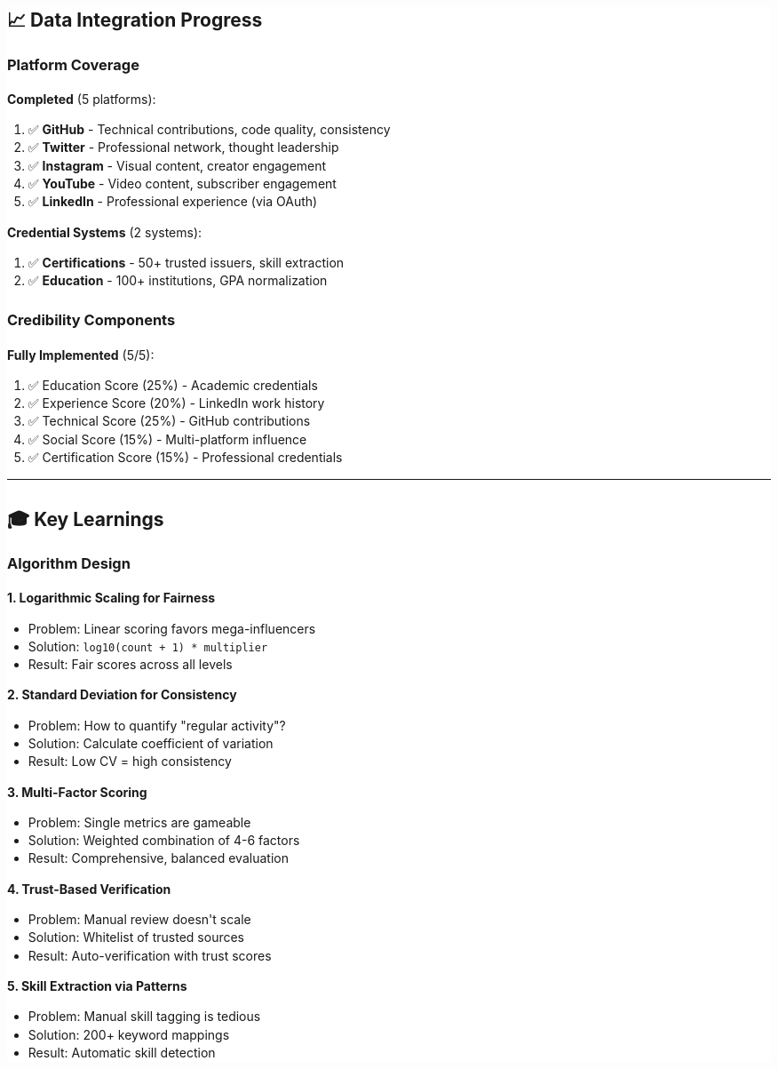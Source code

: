 
## 📈 Data Integration Progress

### Platform Coverage

**Completed** (5 platforms):
1. ✅ **GitHub** - Technical contributions, code quality, consistency
2. ✅ **Twitter** - Professional network, thought leadership
3. ✅ **Instagram** - Visual content, creator engagement
4. ✅ **YouTube** - Video content, subscriber engagement
5. ✅ **LinkedIn** - Professional experience (via OAuth)

**Credential Systems** (2 systems):
1. ✅ **Certifications** - 50+ trusted issuers, skill extraction
2. ✅ **Education** - 100+ institutions, GPA normalization

### Credibility Components

**Fully Implemented** (5/5):
1. ✅ Education Score (25%) - Academic credentials
2. ✅ Experience Score (20%) - LinkedIn work history
3. ✅ Technical Score (25%) - GitHub contributions
4. ✅ Social Score (15%) - Multi-platform influence
5. ✅ Certification Score (15%) - Professional credentials

---

## 🎓 Key Learnings

### Algorithm Design

**1. Logarithmic Scaling for Fairness**
- Problem: Linear scoring favors mega-influencers
- Solution: `log10(count + 1) * multiplier`
- Result: Fair scores across all levels

**2. Standard Deviation for Consistency**
- Problem: How to quantify "regular activity"?
- Solution: Calculate coefficient of variation
- Result: Low CV = high consistency

**3. Multi-Factor Scoring**
- Problem: Single metrics are gameable
- Solution: Weighted combination of 4-6 factors
- Result: Comprehensive, balanced evaluation

**4. Trust-Based Verification**
- Problem: Manual review doesn't scale
- Solution: Whitelist of trusted sources
- Result: Auto-verification with trust scores

**5. Skill Extraction via Patterns**
- Problem: Manual skill tagging is tedious
- Solution: 200+ keyword mappings
- Result: Automatic skill detection
